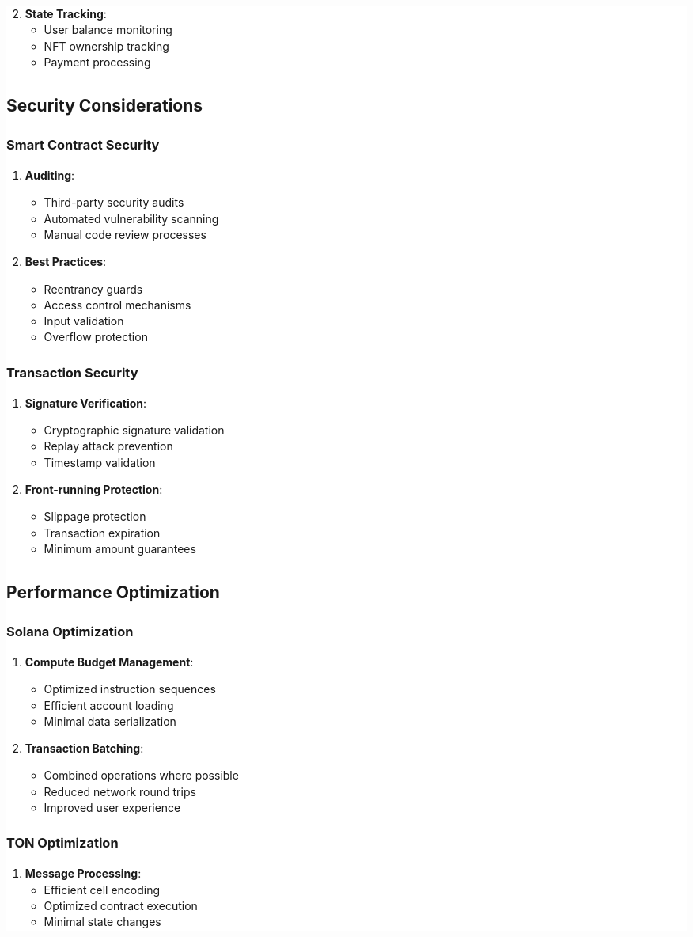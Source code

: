 2. **State Tracking**:
   - User balance monitoring
   - NFT ownership tracking
   - Payment processing

## Security Considerations

### Smart Contract Security

1. **Auditing**:
   - Third-party security audits
   - Automated vulnerability scanning
   - Manual code review processes

2. **Best Practices**:
   - Reentrancy guards
   - Access control mechanisms
   - Input validation
   - Overflow protection

### Transaction Security

1. **Signature Verification**:
   - Cryptographic signature validation
   - Replay attack prevention
   - Timestamp validation

2. **Front-running Protection**:
   - Slippage protection
   - Transaction expiration
   - Minimum amount guarantees

## Performance Optimization

### Solana Optimization

1. **Compute Budget Management**:
   - Optimized instruction sequences
   - Efficient account loading
   - Minimal data serialization

2. **Transaction Batching**:
   - Combined operations where possible
   - Reduced network round trips
   - Improved user experience

### TON Optimization

1. **Message Processing**:
   - Efficient cell encoding
   - Optimized contract execution
   - Minimal state changes
